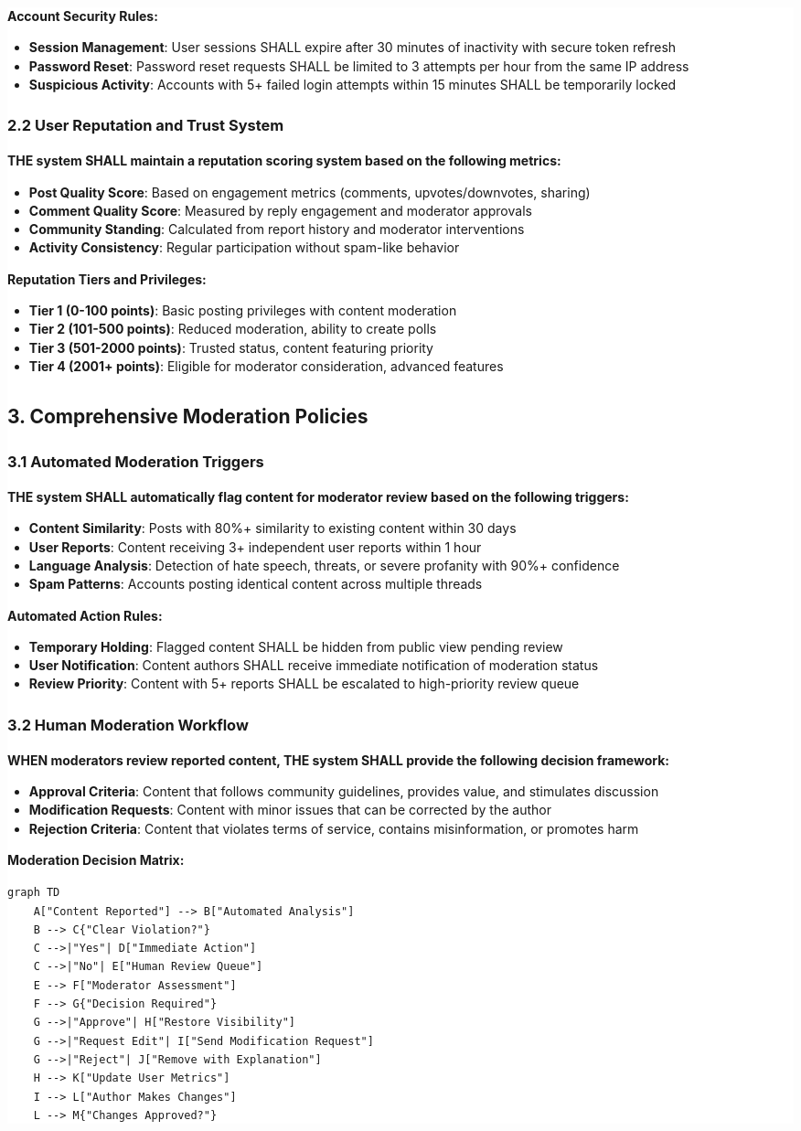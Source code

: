 **Account Security Rules:**
- **Session Management**: User sessions SHALL expire after 30 minutes of inactivity with secure token refresh
- **Password Reset**: Password reset requests SHALL be limited to 3 attempts per hour from the same IP address
- **Suspicious Activity**: Accounts with 5+ failed login attempts within 15 minutes SHALL be temporarily locked

### 2.2 User Reputation and Trust System

**THE system SHALL maintain a reputation scoring system based on the following metrics:**
- **Post Quality Score**: Based on engagement metrics (comments, upvotes/downvotes, sharing)
- **Comment Quality Score**: Measured by reply engagement and moderator approvals
- **Community Standing**: Calculated from report history and moderator interventions
- **Activity Consistency**: Regular participation without spam-like behavior

**Reputation Tiers and Privileges:**
- **Tier 1 (0-100 points)**: Basic posting privileges with content moderation
- **Tier 2 (101-500 points)**: Reduced moderation, ability to create polls
- **Tier 3 (501-2000 points)**: Trusted status, content featuring priority
- **Tier 4 (2001+ points)**: Eligible for moderator consideration, advanced features

## 3. Comprehensive Moderation Policies

### 3.1 Automated Moderation Triggers

**THE system SHALL automatically flag content for moderator review based on the following triggers:**
- **Content Similarity**: Posts with 80%+ similarity to existing content within 30 days
- **User Reports**: Content receiving 3+ independent user reports within 1 hour
- **Language Analysis**: Detection of hate speech, threats, or severe profanity with 90%+ confidence
- **Spam Patterns**: Accounts posting identical content across multiple threads

**Automated Action Rules:**
- **Temporary Holding**: Flagged content SHALL be hidden from public view pending review
- **User Notification**: Content authors SHALL receive immediate notification of moderation status
- **Review Priority**: Content with 5+ reports SHALL be escalated to high-priority review queue

### 3.2 Human Moderation Workflow

**WHEN moderators review reported content, THE system SHALL provide the following decision framework:**
- **Approval Criteria**: Content that follows community guidelines, provides value, and stimulates discussion
- **Modification Requests**: Content with minor issues that can be corrected by the author
- **Rejection Criteria**: Content that violates terms of service, contains misinformation, or promotes harm

**Moderation Decision Matrix:**

```mermaid
graph TD
    A["Content Reported"] --> B["Automated Analysis"]
    B --> C{"Clear Violation?"}
    C -->|"Yes"| D["Immediate Action"]
    C -->|"No"| E["Human Review Queue"]
    E --> F["Moderator Assessment"]
    F --> G{"Decision Required"}
    G -->|"Approve"| H["Restore Visibility"]
    G -->|"Request Edit"| I["Send Modification Request"]
    G -->|"Reject"| J["Remove with Explanation"]
    H --> K["Update User Metrics"]
    I --> L["Author Makes Changes"]
    L --> M{"Changes Approved?"}
```